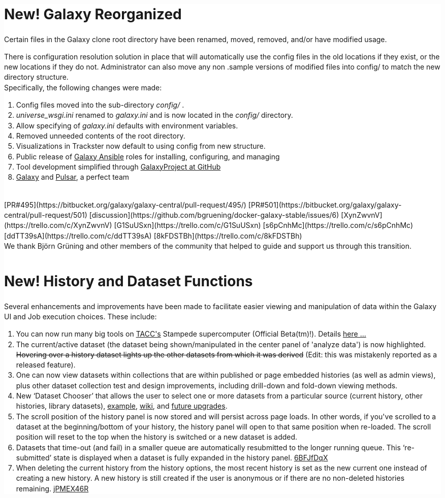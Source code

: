 # New! Galaxy Reorganized

Certain files in the Galaxy clone root directory have been renamed, moved, removed, and/or have modified usage. 

There is configuration resolution solution in place that will automatically use the config files in the old locations if they exist, or the new locations if they do not.  Administrator can also move any non .sample versions of modified files into config/ to match the new directory structure. 
<br />
Specifically, the following changes were made:

1. Config files moved into the sub-directory *config/* .
1. *universe_wsgi.ini* renamed to *galaxy.ini* and is now located in the *config/* directory.
1. Allow specifying of *galaxy.ini* defaults with environment variables.
1. Removed unneeded contents of the root directory. 
1. Visualizations in Trackster now default to using config from new structure.
1. Public release of [Galaxy Ansible](https://galaxy.ansible.com/) roles for installing, configuring, and managing 
1. Tool development simplified through [GalaxyProject at GitHub](https://github.com/galaxyproject/tools-devteam)
1. [Galaxy](http://getgalaxy.org) and [Pulsar](https://www.openhub.net/p/pulsar), a perfect team

<br />
[PR#495](https://bitbucket.org/galaxy/galaxy-central/pull-request/495/) [PR#501](https://bitbucket.org/galaxy/galaxy-central/pull-request/501) [discussion](https://github.com/bgruening/docker-galaxy-stable/issues/6) [XynZwvnV](https://trello.com/c/XynZwvnV) [G1SuUSxn](https://trello.com/c/G1SuUSxn) [s6pCnhMc](https://trello.com/c/s6pCnhMc) [ddTT39sA](https://trello.com/c/ddTT39sA) [8kFDSTBh](https://trello.com/c/8kFDSTBh)
<br />
We thank Björn Grüning and other members of the community that helped to guide and support us through this transition.

# New! History and Dataset Functions

Several enhancements and improvements have been made to facilitate easier viewing and manipulation of data within the Galaxy UI and Job execution choices. These include:

1. You can now run many big tools on [TACC's](https://www.tacc.utexas.edu/) Stampede supercomputer (Official Beta(tm)!). Details [here ...](http://tinyurl.com/q8azfve)
1. The current/active dataset (the dataset being shown/manipulated in the center panel of 'analyze data') is now highlighted. ~~Hovering over a history dataset lights up the other datasets from which it was derived~~ (Edit: this was mistakenly reported as a released feature).  
1. One can now view datasets within collections that are within published or page embedded histories (as well as admin views), plus other dataset collection test and design improvements, including drill-down and fold-down viewing methods.
1. New ‘Dataset Chooser’ that allows the user to select one or more datasets from a particular source (current history, other histories, library datasets), [example](https://bitbucket.org/carlfeberhard/galaxy-visualization-dataset-choice), [wiki](https://wiki.galaxyproject.org/VisualizationsRegistry/Cookbook#How_can_I_add_a_way_for_the_user_to_select_a_different_.28or_additional.29_datasets.3F), and [future upgrades](https://trello.com/c/UfD9AMCi). 
1. The scroll position of the history panel is now stored and will persist across page loads. In other words, if you've scrolled to a dataset at the beginning/bottom of your history, the history panel will open to that same position when re-loaded. The scroll position will reset to the top when the history is switched or a new dataset is added.
1. Datasets that time-out (and fail) in a smaller queue are automatically resubmitted to the longer running queue. This ‘re-submitted’ state is displayed when a dataset is fully expanded in the history panel. [6BFJfDqX](https://trello.com/c/6BFJfDqX)
1. When deleting the current history from the history options, the most recent history is set as the new current one instead of creating a new history. A new history is still created if the user is anonymous or if there are no non-deleted histories remaining. [jPMEX46R](https://trello.com/c/jPMEX46R)
